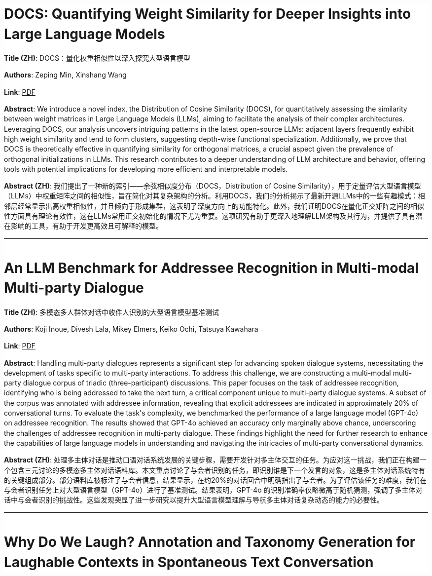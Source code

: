 # DOCS: Quantifying Weight Similarity for Deeper Insights into Large Language Models 

**Title (ZH)**: DOCS：量化权重相似性以深入探究大型语言模型 

**Authors**: Zeping Min, Xinshang Wang  

**Link**: [PDF](https://arxiv.org/pdf/2501.16650)  

**Abstract**: We introduce a novel index, the Distribution of Cosine Similarity (DOCS), for quantitatively assessing the similarity between weight matrices in Large Language Models (LLMs), aiming to facilitate the analysis of their complex architectures. Leveraging DOCS, our analysis uncovers intriguing patterns in the latest open-source LLMs: adjacent layers frequently exhibit high weight similarity and tend to form clusters, suggesting depth-wise functional specialization. Additionally, we prove that DOCS is theoretically effective in quantifying similarity for orthogonal matrices, a crucial aspect given the prevalence of orthogonal initializations in LLMs. This research contributes to a deeper understanding of LLM architecture and behavior, offering tools with potential implications for developing more efficient and interpretable models. 

**Abstract (ZH)**: 我们提出了一种新的索引——余弦相似度分布（DOCS，Distribution of Cosine Similarity），用于定量评估大型语言模型（LLMs）中权重矩阵之间的相似性，旨在简化对其复杂架构的分析。利用DOCS，我们的分析揭示了最新开源LLMs中的一些有趣模式：相邻层经常显示出高权重相似性，并且倾向于形成集群，这表明了深度方向上的功能特化。此外，我们证明DOCS在量化正交矩阵之间的相似性方面具有理论有效性，这在LLMs常用正交初始化的情况下尤为重要。这项研究有助于更深入地理解LLM架构及其行为，并提供了具有潜在影响的工具，有助于开发更高效且可解释的模型。 

---
# An LLM Benchmark for Addressee Recognition in Multi-modal Multi-party Dialogue 

**Title (ZH)**: 多模态多人群体对话中收件人识别的大型语言模型基准测试 

**Authors**: Koji Inoue, Divesh Lala, Mikey Elmers, Keiko Ochi, Tatsuya Kawahara  

**Link**: [PDF](https://arxiv.org/pdf/2501.16643)  

**Abstract**: Handling multi-party dialogues represents a significant step for advancing spoken dialogue systems, necessitating the development of tasks specific to multi-party interactions. To address this challenge, we are constructing a multi-modal multi-party dialogue corpus of triadic (three-participant) discussions. This paper focuses on the task of addressee recognition, identifying who is being addressed to take the next turn, a critical component unique to multi-party dialogue systems. A subset of the corpus was annotated with addressee information, revealing that explicit addressees are indicated in approximately 20% of conversational turns. To evaluate the task's complexity, we benchmarked the performance of a large language model (GPT-4o) on addressee recognition. The results showed that GPT-4o achieved an accuracy only marginally above chance, underscoring the challenges of addressee recognition in multi-party dialogue. These findings highlight the need for further research to enhance the capabilities of large language models in understanding and navigating the intricacies of multi-party conversational dynamics. 

**Abstract (ZH)**: 处理多主体对话是推动口语对话系统发展的关键步骤，需要开发针对多主体交互的任务。为应对这一挑战，我们正在构建一个包含三元讨论的多模态多主体对话语料库。本文重点讨论了与会者识别的任务，即识别谁是下一个发言的对象，这是多主体对话系统特有的关键组成部分。部分语料库被标注了与会者信息，结果显示，在约20%的对话回合中明确指出了与会者。为了评估该任务的难度，我们在与会者识别任务上对大型语言模型（GPT-4o）进行了基准测试。结果表明，GPT-4o 的识别准确率仅略微高于随机猜测，强调了多主体对话中与会者识别的挑战性。这些发现突显了进一步研究以提升大型语言模型理解与导航多主体对话复杂动态的能力的必要性。 

---
# Why Do We Laugh? Annotation and Taxonomy Generation for Laughable Contexts in Spontaneous Text Conversation 

